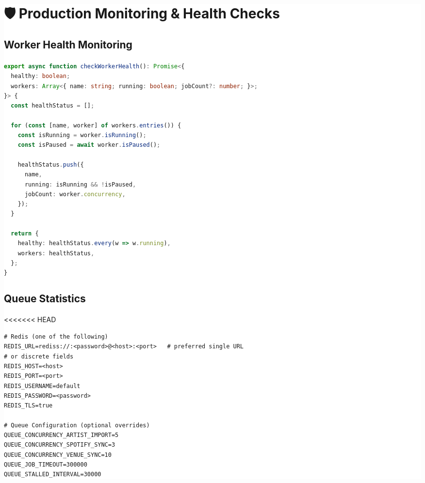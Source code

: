 
# 🛡️ Production Monitoring & Health Checks

## Worker Health Monitoring

```typescript
export async function checkWorkerHealth(): Promise<{
  healthy: boolean;
  workers: Array<{ name: string; running: boolean; jobCount?: number; }>;
}> {
  const healthStatus = [];
  
  for (const [name, worker] of workers.entries()) {
    const isRunning = worker.isRunning();
    const isPaused = await worker.isPaused();
    
    healthStatus.push({
      name,
      running: isRunning && !isPaused,
      jobCount: worker.concurrency,
    });
  }
  
  return {
    healthy: healthStatus.every(w => w.running),
    workers: healthStatus,
  };
}
```

## Queue Statistics

<<<<<<< HEAD
```env
# Redis (one of the following)
REDIS_URL=rediss://:<password>@<host>:<port>   # preferred single URL
# or discrete fields
REDIS_HOST=<host>
REDIS_PORT=<port>
REDIS_USERNAME=default
REDIS_PASSWORD=<password>
REDIS_TLS=true

# Queue Configuration (optional overrides)
QUEUE_CONCURRENCY_ARTIST_IMPORT=5
QUEUE_CONCURRENCY_SPOTIFY_SYNC=3
QUEUE_CONCURRENCY_VENUE_SYNC=10
QUEUE_JOB_TIMEOUT=300000
QUEUE_STALLED_INTERVAL=30000
```


  [QueueName.SPOTIFY_SYNC]: {
  [QueueName.TICKETMASTER_SYNC]: {
  [QueueName.SETLIST_SYNC]: {